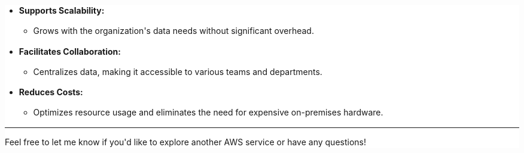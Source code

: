 - **Supports Scalability:**
  - Grows with the organization's data needs without significant overhead.

- **Facilitates Collaboration:**
  - Centralizes data, making it accessible to various teams and departments.

- **Reduces Costs:**
  - Optimizes resource usage and eliminates the need for expensive on-premises hardware.

---

Feel free to let me know if you'd like to explore another AWS service or have any questions!